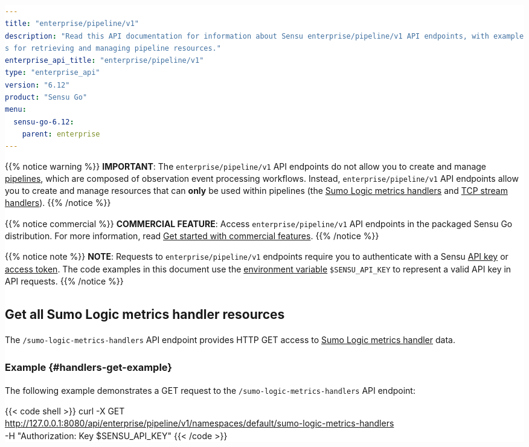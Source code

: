 ```yaml
---
title: "enterprise/pipeline/v1"
description: "Read this API documentation for information about Sensu enterprise/pipeline/v1 API endpoints, with examples for retrieving and managing pipeline resources."
enterprise_api_title: "enterprise/pipeline/v1"
type: "enterprise_api"
version: "6.12"
product: "Sensu Go"
menu:
  sensu-go-6.12:
    parent: enterprise
---
```


{{% notice warning %}}
**IMPORTANT**: The `enterprise/pipeline/v1` API endpoints do not allow you to create and manage [pipelines](../../../observability-pipeline/observe-process/pipelines/), which are composed of observation event processing workflows.
Instead, `enterprise/pipeline/v1` API endpoints allow you to create and manage resources that can **only** be used within pipelines (the [Sumo Logic metrics handlers](../../../observability-pipeline/observe-process/sumo-logic-metrics-handlers) and [TCP stream handlers](../../../observability-pipeline/observe-process/tcp-stream-handlers)).
{{% /notice %}}

{{% notice commercial %}}
**COMMERCIAL FEATURE**: Access `enterprise/pipeline/v1` API endpoints in the packaged Sensu Go distribution.
For more information, read [Get started with commercial features](../../../commercial/).
{{% /notice %}}

{{% notice note %}}
**NOTE**: Requests to `enterprise/pipeline/v1` endpoints require you to authenticate with a Sensu [API key](../../#configure-an-environment-variable-for-api-key-authentication) or [access token](../../#authenticate-with-auth-api-endpoints).
The code examples in this document use the [environment variable](../../#configure-an-environment-variable-for-api-key-authentication) `$SENSU_API_KEY` to represent a valid API key in API requests.
{{% /notice %}}

## Get all Sumo Logic metrics handler resources

The `/sumo-logic-metrics-handlers` API endpoint provides HTTP GET access to [Sumo Logic metrics handler][5] data.

### Example {#handlers-get-example}

The following example demonstrates a GET request to the `/sumo-logic-metrics-handlers` API endpoint:

{{< code shell >}}
curl -X GET \
http://127.0.0.1:8080/api/enterprise/pipeline/v1/namespaces/default/sumo-logic-metrics-handlers \
-H "Authorization: Key $SENSU_API_KEY"
{{< /code >}}


[1]: ../../../observability-pipeline/observe-process/tcp-stream-handlers/
[2]: ../../#pagination
[3]: ../../#response-filtering
[4]: https://tools.ietf.org/html/rfc7396
[5]: ../../../observability-pipeline/observe-process/sumo-logic-metrics-handlers/